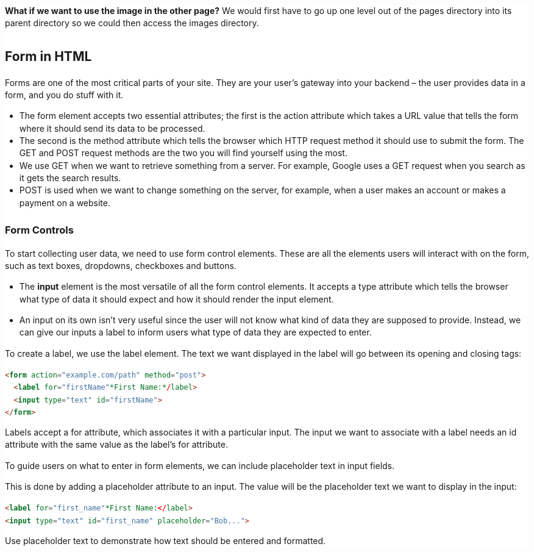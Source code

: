**What if we want to use the image in the other page?**
We would first have to go up one level out of the pages directory into its parent directory so we could then access the images directory.

## Form in HTML

Forms are one of the most critical parts of your site. They are your user’s gateway into your backend – the user provides data in a form, and you do stuff with it.

- The form element accepts two essential attributes; the first is the action attribute which takes a URL value that tells the form where it should send its data to be processed.
- The second is the method attribute which tells the browser which HTTP request method it should use to submit the form. The GET and POST request methods are the two you will find yourself using the most.
- We use GET when we want to retrieve something from a server. For example, Google uses a GET request when you search as it gets the search results.
- POST is used when we want to change something on the server, for example, when a user makes an account or makes a payment on a website.

### Form Controls

To start collecting user data, we need to use form control elements. These are all the elements users will interact with on the form, such as text boxes, dropdowns, checkboxes and buttons. 

- The **input** element is the most versatile of all the form control elements. It accepts a type attribute which tells the browser what type of data it should expect and how it should render the input element.

- An input on its own isn’t very useful since the user will not know what kind of data they are supposed to provide. Instead, we can give our inputs a label to inform users what type of data they are expected to enter.

To create a label, we use the label element. The text we want displayed in the label will go between its opening and closing tags:

```html
<form action="example.com/path" method="post">
  <label for="firstName"*First Name:*/label>
  <input type="text" id="firstName">
</form>
```

Labels accept a for attribute, which associates it with a particular input. The input we want to associate with a label needs an id attribute with the same value as the label’s for attribute.

To guide users on what to enter in form elements, we can include placeholder text in input fields.

This is done by adding a placeholder attribute to an input. The value will be the placeholder text we want to display in the input:

```html
<label for="first_name"*First Name:</label>
<input type="text" id="first_name" placeholder="Bob...">
```

Use placeholder text to demonstrate how text should be entered and formatted.
